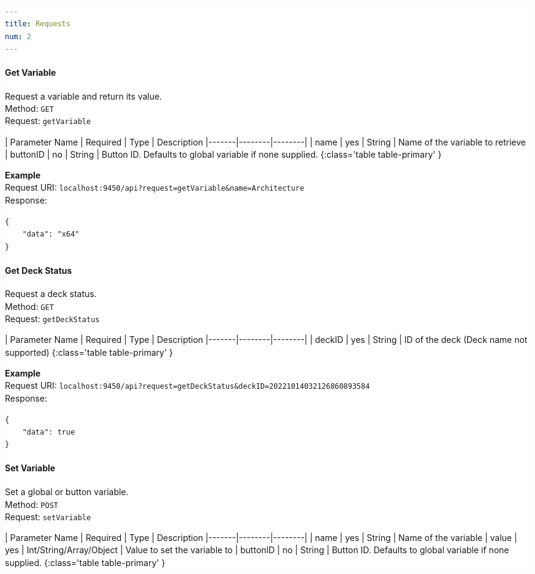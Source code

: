 ```yaml
---
title: Requests
num: 2
---
```


#### Get Variable
Request a variable and return its value.\
Method: `GET`\
Request: `getVariable`

| Parameter Name |  Required | Type | Description
|-------|--------|--------|
| name | yes | String | Name of the variable to retrieve 
| buttonID | no | String | Button ID. Defaults to global variable if none supplied.
{:class='table table-primary' }

**Example**\
Request URI: `localhost:9450/api?request=getVariable&name=Architecture`\
Response:
```
{
    "data": "x64"
}
```

#### Get Deck Status
Request a deck status.\
Method: `GET`\
Request: `getDeckStatus`

| Parameter Name |  Required | Type | Description
|-------|--------|--------|
| deckID | yes | String | ID of the deck (Deck name not supported)
{:class='table table-primary' }

**Example**\
Request URI: `localhost:9450/api?request=getDeckStatus&deckID=20221014032126860893584`\
Response:
```
{
    "data": true
}
```

#### Set Variable
Set a global or button variable.\
Method: `POST`\
Request: `setVariable`

| Parameter Name |  Required | Type | Description
|-------|--------|--------|
| name | yes | String | Name of the variable
| value | yes | Int/String/Array/Object | Value to set the variable to
| buttonID | no | String | Button ID. Defaults to global variable if none supplied.
{:class='table table-primary' }
